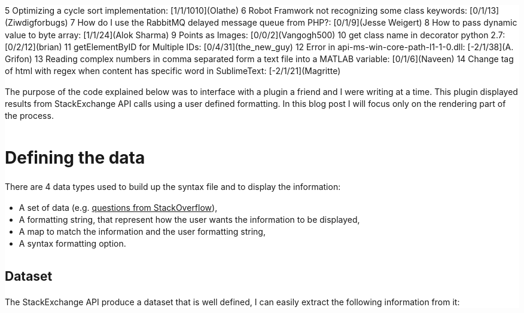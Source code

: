   <span id="L5" class="LineNr"> 5 </span><span class="Special">Optimizing a cycle sort implementation</span>: [<span class="Function">1</span>/<span class="Constant">1</span>/<span class="Identifier">1010</span>](<span class="Structure">Olathe</span>)
  <span id="L6" class="LineNr"> 6 </span><span class="Special">Robot Framwork not recognizing some class keywords</span>: [<span class="Function">0</span>/<span class="Constant">1</span>/<span class="Identifier">13</span>](<span class="Structure">Ziwdigforbugs</span>)
  <span id="L7" class="LineNr"> 7 </span><span class="Special">How do I use the RabbitMQ delayed message queue from PHP?</span>: [<span class="Function">0</span>/<span class="Constant">1</span>/<span class="Identifier">9</span>](<span class="Structure">Jesse Weigert</span>)
  <span id="L8" class="LineNr"> 8 </span><span class="Special">How to pass dynamic value to byte array</span>: [<span class="Function">1</span>/<span class="Constant">1</span>/<span class="Identifier">24</span>](<span class="Structure">Alok Sharma</span>)
  <span id="L9" class="LineNr"> 9 </span><span class="Special">Points as Images</span>: [<span class="Function">0</span>/<span class="Constant">0</span>/<span class="Identifier">2</span>](<span class="Structure">Vangogh500</span>)
  <span id="L10" class="LineNr">10 </span><span class="Special">get class name in decorator python 2.7</span>: [<span class="Function">0</span>/<span class="Constant">2</span>/<span class="Identifier">12</span>](<span class="Structure">brian</span>)
  <span id="L11" class="LineNr">11 </span><span class="Special">getElementByID for Multiple IDs</span>: [<span class="Function">0</span>/<span class="Constant">4</span>/<span class="Identifier">31</span>](<span class="Structure">the_new_guy</span>)
  <span id="L12" class="LineNr">12 </span><span class="Special">Error in api-ms-win-core-path-l1-1-0.dll</span>: [<span class="Function">-2</span>/<span class="Constant">1</span>/<span class="Identifier">38</span>](<span class="Structure">A. Grifon</span>)
  <span id="L13" class="LineNr">13 </span><span class="Special">Reading complex numbers in comma separated form a text file into a MATLAB variable</span>: [<span class="Function">0</span>/<span class="Constant">1</span>/<span class="Identifier">6</span>](<span class="Structure">Naveen</span>)
  <span id="L14" class="LineNr">14 </span><span class="Special">Change tag of html with regex when content has specific word in SublimeText</span>: [<span class="Function">-2</span>/<span class="Constant">1</span>/<span class="Identifier">21</span>](<span class="Structure">Magritte</span>)
</code>
</pre>

The purpose of the code explained below was to interface with a plugin a friend and I were writing at a time. This plugin displayed results from StackExchange API calls using a user defined formatting. In this blog post I will focus only on the rendering part of the process.

# Defining the data

There are 4 data types used to build up the syntax file and to display the information: 

- A set of data (e.g. [questions from StackOverflow](https://api.stackexchange.com/2.2/questions?order=desc&sort=activity&site=stackoverflow)),
- A formatting string, that represent how the user wants the information to be displayed,
- A map to match the information and the user formatting string,
- A syntax formatting option.

## Dataset

The StackExchange API produce a dataset that is well defined, I can easily extract the following information from it:
